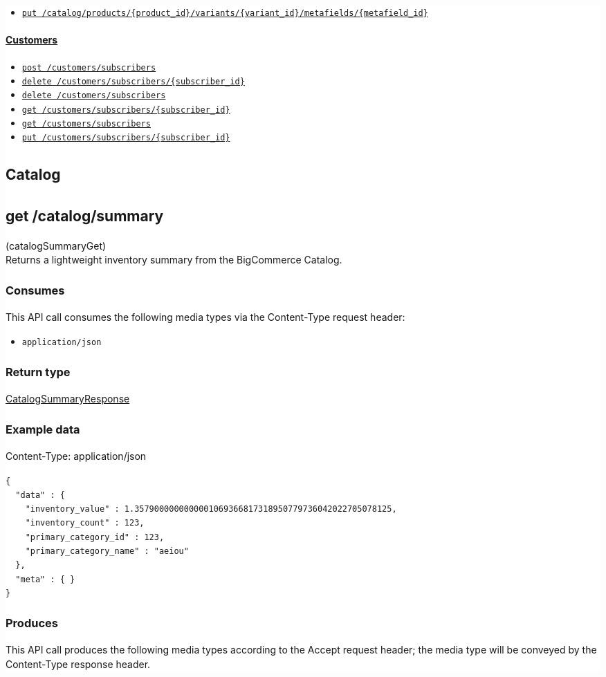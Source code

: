 *   [`put /catalog/products/{product_id}/variants/{variant_id}/metafields/{metafield_id}`](#updateVariantMetafield)

#### [Customers](#Customers)

*   [`post /customers/subscribers`](#createSubscriber)
*   [`delete /customers/subscribers/{subscriber_id}`](#deleteSubscriberById)
*   [`delete /customers/subscribers`](#deleteSubscribers)
*   [`get /customers/subscribers/{subscriber_id}`](#getSubscriberById)
*   [`get /customers/subscribers`](#getSubscribers)
*   [`put /customers/subscribers/{subscriber_id}`](#updateSubscriber)

## <a name="Catalog">Catalog</a>

## <div class="method"><a name="catalogSummaryGet"></a> get /catalog/summary

</div>

<div class="method-summary">(<span class="nickname">catalogSummaryGet</span>)</div>

<div class="method-notes">Returns a lightweight inventory summary from the BigCommerce Catalog.</div>

### Consumes

This API call consumes the following media types via the <span class="heaader">Content-Type</span> request header:

*   `application/json`

### Return type

[CatalogSummaryResponse](#CatalogSummaryResponse)

### Example data

<div class="example-data-content-type">Content-Type: application/json</div>

    {
      "data" : {
        "inventory_value" : 1.3579000000000001069366817318950779736042022705078125,
        "inventory_count" : 123,
        "primary_category_id" : 123,
        "primary_category_name" : "aeiou"
      },
      "meta" : { }
    }

### Produces

This API call produces the following media types according to the <span class="header">Accept</span> request header; the media type will be conveyed by the <span class="heaader">Content-Type</span> response header.
